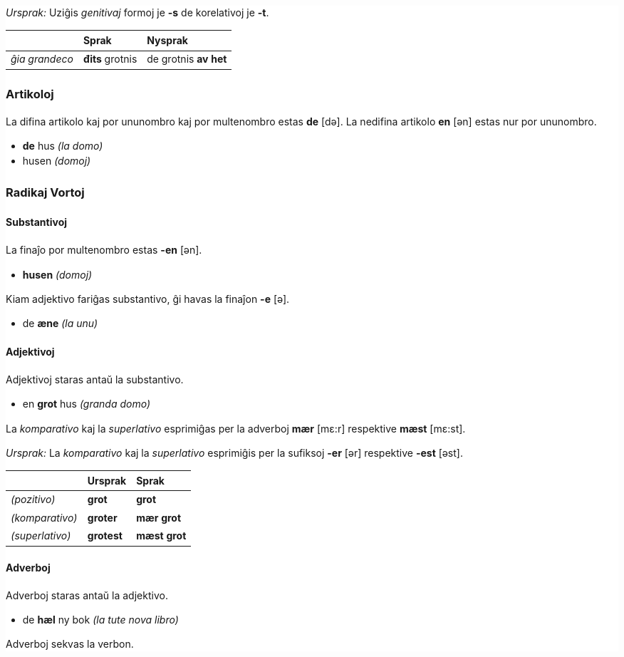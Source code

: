 *Ursprak:* Uziĝis *genitivaj* formoj je **-s** de korelativoj je **-t**.

| | Sprak | Nysprak |
|:-|:-|:-|
| *ĝia grandeco* | **đits** grotnis | de grotnis **av het** |

### Artikoloj

La difina artikolo kaj por ununombro kaj por multenombro estas **de** [də]. La nedifina artikolo **en** [ən] estas nur por ununombro.

* **de** hus *(la domo)*
* husen *(domoj)*

### Radikaj Vortoj

#### Substantivoj

La finaĵo por multenombro estas **-en** [ən].

* **husen** *(domoj)*

Kiam adjektivo fariĝas substantivo, ĝi havas la finaĵon **-e** [ə].

* de **æne** *(la unu)*

#### Adjektivoj

Adjektivoj staras antaŭ la substantivo.

* en **grot** hus *(granda domo)*

La *komparativo* kaj la *superlativo* esprimiĝas per la adverboj **mær** [mɛ:r] respektive **mæst** [mɛ:st].

*Ursprak:* La *komparativo* kaj la *superlativo* esprimiĝis per la sufiksoj **-er** [ər] respektive **-est** [əst].

| | Ursprak | Sprak |
|:-|:-|:-|
| *(pozitivo)* | **grot** | **grot** |
| *(komparativo)* | **groter** | **mær grot** |
| *(superlativo)* | **grotest** | **mæst grot** |

#### Adverboj

Adverboj staras antaŭ la adjektivo.

* de **hæl** ny bok *(la tute nova libro)*

Adverboj sekvas la verbon.
